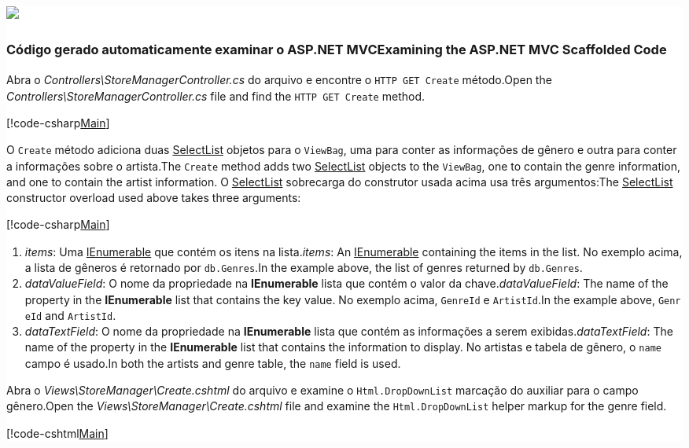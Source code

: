 ![](examining-how-aspnet-mvc-scaffolds-the-dropdownlist-helper/_static/image4.png)

### <a name="examining-the-aspnet-mvc-scaffolded-code"></a><span data-ttu-id="c9d1c-139">Código gerado automaticamente examinar o ASP.NET MVC</span><span class="sxs-lookup"><span data-stu-id="c9d1c-139">Examining the ASP.NET MVC Scaffolded Code</span></span>

<span data-ttu-id="c9d1c-140">Abra o *Controllers\StoreManagerController.cs* do arquivo e encontre o `HTTP GET Create` método.</span><span class="sxs-lookup"><span data-stu-id="c9d1c-140">Open the *Controllers\StoreManagerController.cs* file and find the `HTTP GET Create` method.</span></span>

[!code-csharp[Main](examining-how-aspnet-mvc-scaffolds-the-dropdownlist-helper/samples/sample5.cs)]

<span data-ttu-id="c9d1c-141">O `Create` método adiciona duas [SelectList](https://msdn.microsoft.com/library/system.web.mvc.selectlist.aspx) objetos para o `ViewBag`, uma para conter as informações de gênero e outra para conter a informações sobre o artista.</span><span class="sxs-lookup"><span data-stu-id="c9d1c-141">The `Create` method adds two [SelectList](https://msdn.microsoft.com/library/system.web.mvc.selectlist.aspx) objects to the `ViewBag`, one to contain the genre information, and one to contain the artist information.</span></span> <span data-ttu-id="c9d1c-142">O [SelectList](https://msdn.microsoft.com/library/dd505286.aspx) sobrecarga do construtor usada acima usa três argumentos:</span><span class="sxs-lookup"><span data-stu-id="c9d1c-142">The [SelectList](https://msdn.microsoft.com/library/dd505286.aspx) constructor overload used above takes three arguments:</span></span>

[!code-csharp[Main](examining-how-aspnet-mvc-scaffolds-the-dropdownlist-helper/samples/sample6.cs)]

1. <span data-ttu-id="c9d1c-143">*items*: Uma [IEnumerable](https://msdn.microsoft.com/library/system.collections.ienumerable.aspx) que contém os itens na lista.</span><span class="sxs-lookup"><span data-stu-id="c9d1c-143">*items*: An [IEnumerable](https://msdn.microsoft.com/library/system.collections.ienumerable.aspx) containing the items in the list.</span></span> <span data-ttu-id="c9d1c-144">No exemplo acima, a lista de gêneros é retornado por `db.Genres`.</span><span class="sxs-lookup"><span data-stu-id="c9d1c-144">In the example above, the list of genres returned by `db.Genres`.</span></span>
2. <span data-ttu-id="c9d1c-145">*dataValueField*: O nome da propriedade na **IEnumerable** lista que contém o valor da chave.</span><span class="sxs-lookup"><span data-stu-id="c9d1c-145">*dataValueField*: The name of the property in the **IEnumerable** list that contains the key value.</span></span> <span data-ttu-id="c9d1c-146">No exemplo acima, `GenreId` e `ArtistId`.</span><span class="sxs-lookup"><span data-stu-id="c9d1c-146">In the example above, `GenreId` and `ArtistId`.</span></span>
3. <span data-ttu-id="c9d1c-147">*dataTextField*: O nome da propriedade na **IEnumerable** lista que contém as informações a serem exibidas.</span><span class="sxs-lookup"><span data-stu-id="c9d1c-147">*dataTextField*: The name of the property in the **IEnumerable** list that contains the information to display.</span></span> <span data-ttu-id="c9d1c-148">No artistas e tabela de gênero, o `name` campo é usado.</span><span class="sxs-lookup"><span data-stu-id="c9d1c-148">In both the artists and genre table, the `name` field is used.</span></span>

<span data-ttu-id="c9d1c-149">Abra o *Views\StoreManager\Create.cshtml* do arquivo e examine o `Html.DropDownList` marcação do auxiliar para o campo gênero.</span><span class="sxs-lookup"><span data-stu-id="c9d1c-149">Open the *Views\StoreManager\Create.cshtml* file and examine the `Html.DropDownList` helper markup for the genre field.</span></span>

[!code-cshtml[Main](examining-how-aspnet-mvc-scaffolds-the-dropdownlist-helper/samples/sample7.cshtml)]
